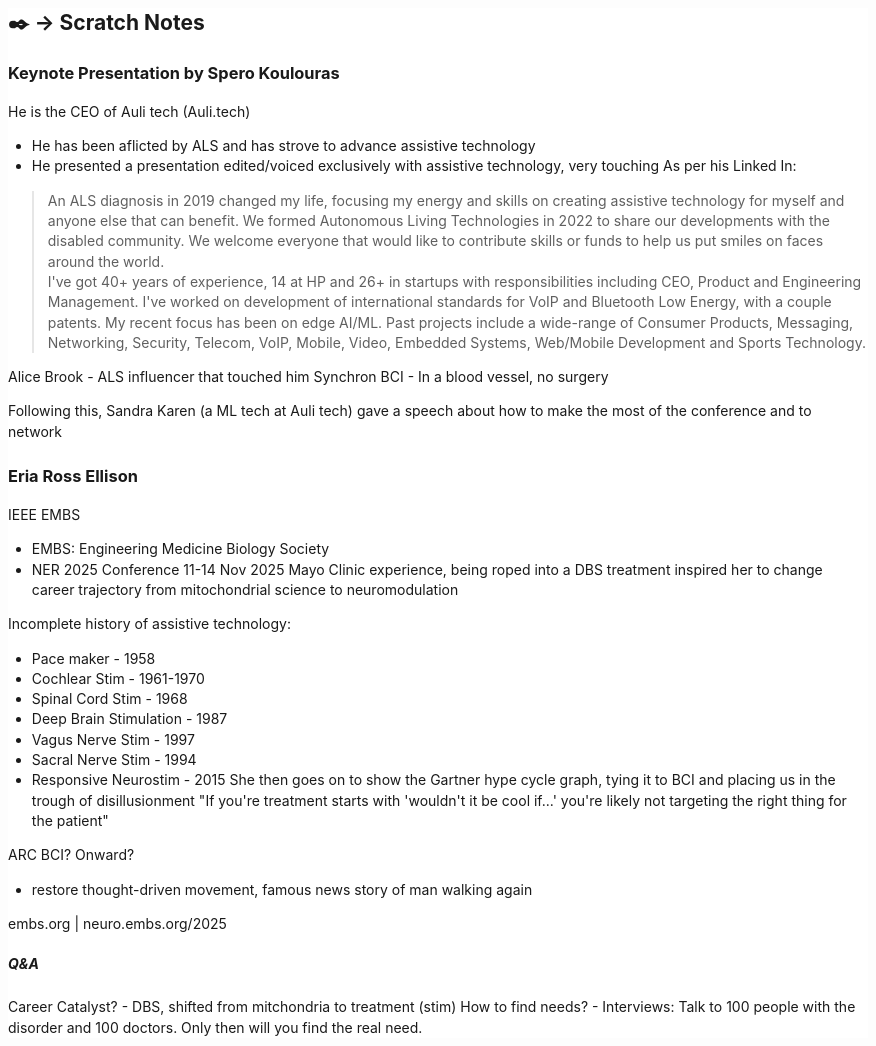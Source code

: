## ✒️ -> Scratch Notes

### Keynote Presentation by Spero Koulouras
He is the CEO of Auli tech (Auli.tech)
- He has been aflicted by ALS and has strove to advance assistive technology
- He presented a presentation edited/voiced exclusively with assistive technology, very touching
As per his Linked In:
> An ALS diagnosis in 2019 changed my life, focusing my energy and skills on creating assistive technology for myself and anyone else that can benefit. We formed Autonomous Living Technologies in 2022 to share our developments with the disabled community. We welcome everyone that would like to contribute skills or funds to help us put smiles on faces around the world.  
> I've got 40+ years of experience, 14 at HP and 26+ in startups with responsibilities including CEO, Product and Engineering Management. I've worked on development of international standards for VoIP and Bluetooth Low Energy, with a couple patents. My recent focus has been on edge AI/ML. Past projects include a wide-range of Consumer Products, Messaging, Networking, Security, Telecom, VoIP, Mobile, Video, Embedded Systems, Web/Mobile Development and Sports Technology.

Alice Brook - ALS influencer that touched him
Synchron BCI - In a blood vessel, no surgery

Following this, Sandra Karen (a ML tech at Auli tech) gave a speech about how to make the most of the conference and to network

### Eria Ross Ellison
IEEE EMBS 
- EMBS: Engineering Medicine Biology Society
- NER 2025 Conference 11-14 Nov 2025
Mayo Clinic experience, being roped into a DBS treatment inspired her to change career trajectory from mitochondrial science to neuromodulation

Incomplete history of assistive technology:
- Pace maker - 1958
- Cochlear Stim - 1961-1970
- Spinal Cord Stim - 1968
- Deep Brain Stimulation - 1987
- Vagus Nerve Stim - 1997
- Sacral Nerve Stim - 1994
- Responsive Neurostim - 2015
She then goes on to show the Gartner hype cycle graph, tying it to BCI and placing us in the trough of disillusionment
"If you're treatment starts with 'wouldn't it be cool if...' you're likely not targeting the right thing for the patient"

ARC BCI? Onward?
- restore thought-driven movement, famous news story of man walking again 

embs.org | neuro.embs.org/2025
##### Q&A
Career Catalyst? - DBS, shifted from mitchondria to treatment (stim)
How to find needs? - Interviews: Talk to 100 people with the disorder and 100 doctors. Only then will you find the real need.
